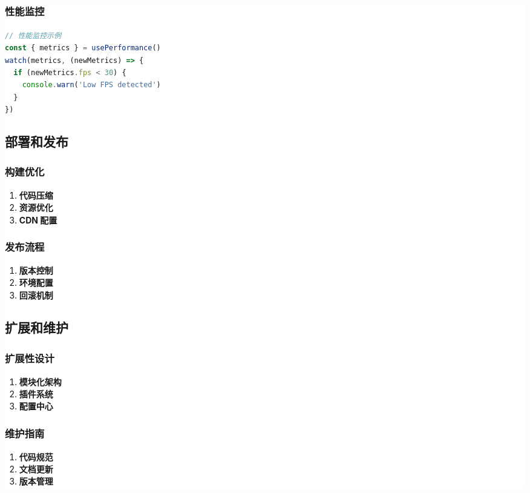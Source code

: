 ### 性能监控
```javascript
// 性能监控示例
const { metrics } = usePerformance()
watch(metrics, (newMetrics) => {
  if (newMetrics.fps < 30) {
    console.warn('Low FPS detected')
  }
})
```

## 部署和发布

### 构建优化
1. **代码压缩**
2. **资源优化**
3. **CDN 配置**

### 发布流程
1. **版本控制**
2. **环境配置**
3. **回滚机制**

## 扩展和维护

### 扩展性设计
1. **模块化架构**
2. **插件系统**
3. **配置中心**

### 维护指南
1. **代码规范**
2. **文档更新**
3. **版本管理**
